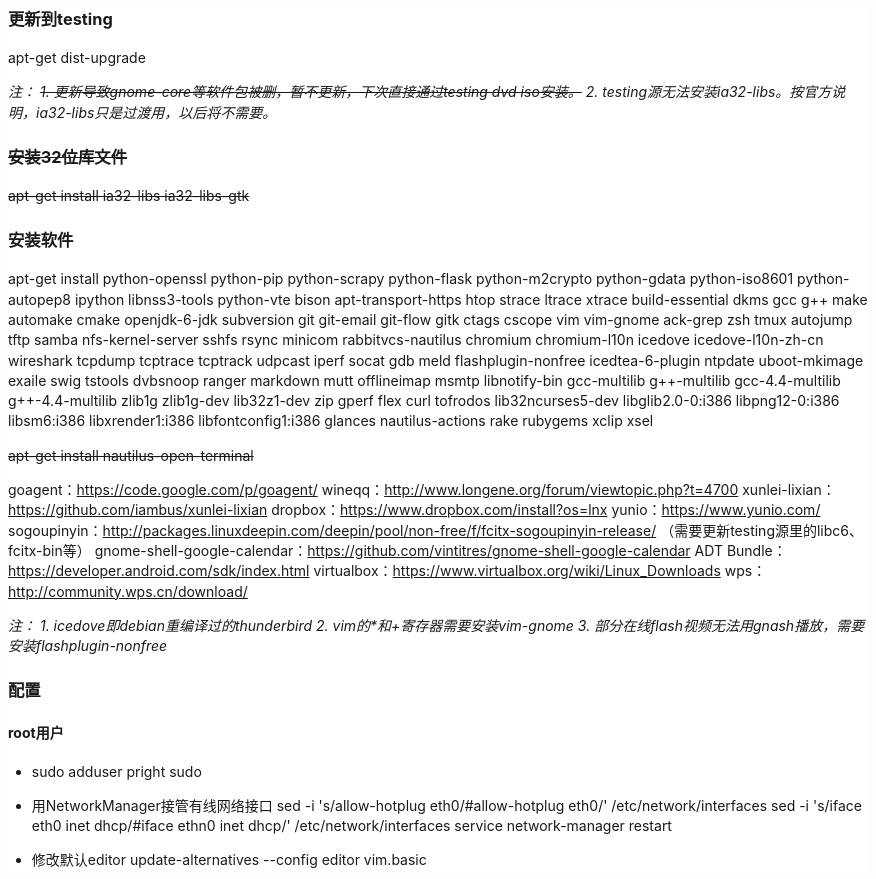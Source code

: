 ### 更新到testing
apt-get dist-upgrade

*注：*
*~~1. 更新导致gnome-core等软件包被删，暂不更新，下次直接通过testing dvd iso安装。~~*
*2. testing源无法安装ia32-libs。按官方说明，ia32-libs只是过渡用，以后将不需要。*

### ~~安装32位库文件~~
~~apt-get install ia32-libs ia32-libs-gtk~~
 
### 安装软件
apt-get install python-openssl python-pip python-scrapy python-flask python-m2crypto python-gdata python-iso8601 python-autopep8 ipython libnss3-tools python-vte bison apt-transport-https htop strace ltrace xtrace build-essential dkms gcc g++ make automake cmake openjdk-6-jdk subversion git git-email git-flow gitk ctags cscope vim vim-gnome ack-grep zsh tmux autojump tftp samba nfs-kernel-server sshfs rsync minicom rabbitvcs-nautilus chromium chromium-l10n icedove icedove-l10n-zh-cn wireshark tcpdump tcptrace tcptrack udpcast iperf socat gdb meld flashplugin-nonfree icedtea-6-plugin ntpdate uboot-mkimage exaile swig tstools dvbsnoop ranger markdown mutt offlineimap msmtp libnotify-bin gcc-multilib g++-multilib gcc-4.4-multilib g++-4.4-multilib zlib1g zlib1g-dev lib32z1-dev zip gperf flex curl tofrodos lib32ncurses5-dev libglib2.0-0:i386 libpng12-0:i386 libsm6:i386 libxrender1:i386 libfontconfig1:i386 glances nautilus-actions rake rubygems xclip xsel

~~apt-get install nautilus-open-terminal~~

goagent：https://code.google.com/p/goagent/ 
wineqq：http://www.longene.org/forum/viewtopic.php?t=4700
xunlei-lixian：https://github.com/iambus/xunlei-lixian
dropbox：https://www.dropbox.com/install?os=lnx
yunio：https://www.yunio.com/
sogoupinyin：http://packages.linuxdeepin.com/deepin/pool/non-free/f/fcitx-sogoupinyin-release/ （需要更新testing源里的libc6、fcitx-bin等）
gnome-shell-google-calendar：https://github.com/vintitres/gnome-shell-google-calendar
ADT Bundle：https://developer.android.com/sdk/index.html
virtualbox：https://www.virtualbox.org/wiki/Linux_Downloads
wps：http://community.wps.cn/download/

*注：*
*1. icedove即debian重编译过的thunderbird*
*2. vim的\*和+寄存器需要安装vim-gnome*
*3. 部分在线flash视频无法用gnash播放，需要安装flashplugin-nonfree*

### 配置
#### root用户
  * sudo
    adduser pright sudo

  * 用NetworkManager接管有线网络接口
    sed -i 's/allow-hotplug eth0/#allow-hotplug eth0/' /etc/network/interfaces
    sed -i 's/iface eth0 inet dhcp/#iface ethn0 inet dhcp/' /etc/network/interfaces
    service network-manager restart

  * 修改默认editor
    update-alternatives --config editor
    vim.basic
